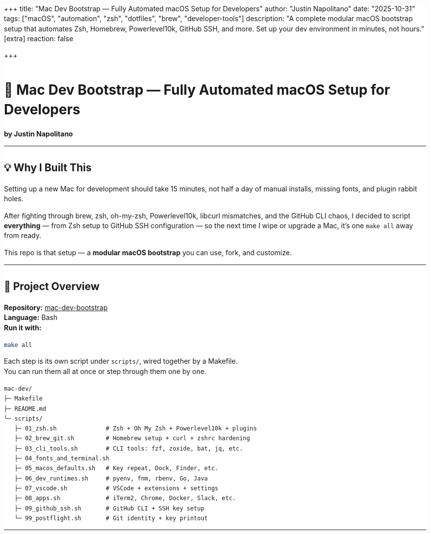 +++
title: "Mac Dev Bootstrap — Fully Automated macOS Setup for Developers"
author: "Justin Napolitano"
date: "2025-10-31"
tags: ["macOS", "automation", "zsh", "dotfiles", "brew", "developer-tools"]
description: "A complete modular macOS bootstrap setup that automates Zsh, Homebrew, Powerlevel10k, GitHub SSH, and more. Set up your dev environment in minutes, not hours."
[extra]
reaction: false

+++

# 🚀 Mac Dev Bootstrap — Fully Automated macOS Setup for Developers

**by Justin Napolitano**

---

## 💡 Why I Built This

Setting up a new Mac for development should take 15 minutes, not half a day of manual installs, missing fonts, and plugin rabbit holes.  

After fighting through brew, zsh, oh-my-zsh, Powerlevel10k, libcurl mismatches, and the GitHub CLI chaos, I decided to script **everything** — from Zsh setup to GitHub SSH configuration — so the next time I wipe or upgrade a Mac, it’s one `make all` away from ready.

This repo is that setup — a **modular macOS bootstrap** you can use, fork, and customize.

---

## 🧱 Project Overview

**Repository:** [mac-dev-bootstrap](https://github.com/justin-napolitano/mac-dev)  
**Language:** Bash  
**Run it with:**  
```bash
make all
```

Each step is its own script under `scripts/`, wired together by a Makefile.  
You can run them all at once or step through them one by one.

```
mac-dev/
├─ Makefile
├─ README.md
└─ scripts/
   ├─ 01_zsh.sh              # Zsh + Oh My Zsh + Powerlevel10k + plugins
   ├─ 02_brew_git.sh         # Homebrew setup + curl + zshrc hardening
   ├─ 03_cli_tools.sh        # CLI tools: fzf, zoxide, bat, jq, etc.
   ├─ 04_fonts_and_terminal.sh
   ├─ 05_macos_defaults.sh   # Key repeat, Dock, Finder, etc.
   ├─ 06_dev_runtimes.sh     # pyenv, fnm, rbenv, Go, Java
   ├─ 07_vscode.sh           # VSCode + extensions + settings
   ├─ 08_apps.sh             # iTerm2, Chrome, Docker, Slack, etc.
   ├─ 09_github_ssh.sh       # GitHub CLI + SSH key setup
   └─ 99_postflight.sh       # Git identity + key printout
```

---